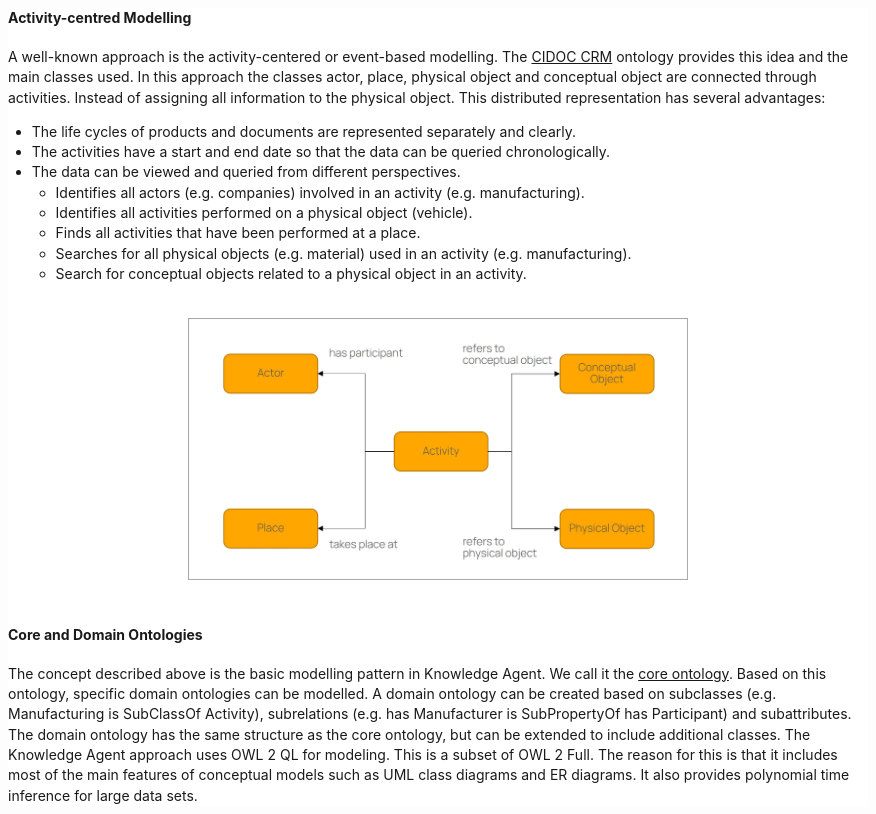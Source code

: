 #### **Activity-centred Modelling**

A well-known approach is the activity-centered or event-based modelling. The [CIDOC CRM](https://www.cidoc-crm.org/) ontology provides this idea and the main classes used. In this approach the classes actor, place, physical object and conceptual object are connected through activities. Instead of assigning all information to the physical object. This distributed representation has several advantages:

- The life cycles of products and documents are represented separately and clearly.
- The activities have a start and end date so that the data can be queried chronologically.
- The data can be viewed and queried from different perspectives.
  - Identifies all actors (e.g. companies) involved in an activity (e.g. manufacturing).
  - Identifies all activities performed on a physical object (vehicle).
  - Finds all activities that have been performed at a place.
  - Searches for all physical objects (e.g. material) used in an activity (e.g. manufacturing).
  - Search for conceptual objects related to a physical object in an activity.

<br/>

<div align="center"  width="100%">
  <img src="images/model.jpg" alt="image" width="500" height="auto" />
</div>

<br/>

#### **Core and Domain Ontologies**

The concept described above is the basic modelling pattern in Knowledge Agent. We call it the [core ontology](https://w3id.org/catenax/ontology/core). Based on this ontology, specific domain ontologies can be modelled. A domain ontology can be created based on subclasses (e.g. Manufacturing is SubClassOf Activity), subrelations (e.g. has Manufacturer is SubPropertyOf has Participant) and subattributes. The domain ontology has the same structure as the core ontology, but can be extended to include additional classes. The Knowledge Agent approach uses OWL 2 QL for modeling. This is a subset of OWL 2 Full. The reason for this is that it includes most of the main features of conceptual models such as UML class diagrams and ER diagrams. It also provides polynomial time inference for large data sets.
